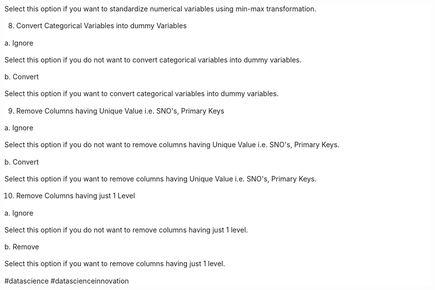 Select this option if you want to standardize numerical variables using min-max transformation.

8. Convert Categorical Variables into dummy Variables

a. Ignore

Select this option if you do not want to convert categorical variables into dummy variables.

b. Convert

Select this option if you want to convert categorical variables into dummy variables.

9. Remove Columns having Unique Value i.e. SNO's, Primary Keys

a. Ignore

Select this option if you do not want to remove columns having Unique Value i.e. SNO's, Primary Keys.

b. Convert

Select this option if you want to remove columns having Unique Value i.e. SNO's, Primary Keys.

10. Remove Columns having just 1 Level

a. Ignore

Select this option if you do not want to remove columns having just 1 level.

b. Remove

Select this option if you want to remove columns having just 1 level.

#datascience #datascienceinnovation
